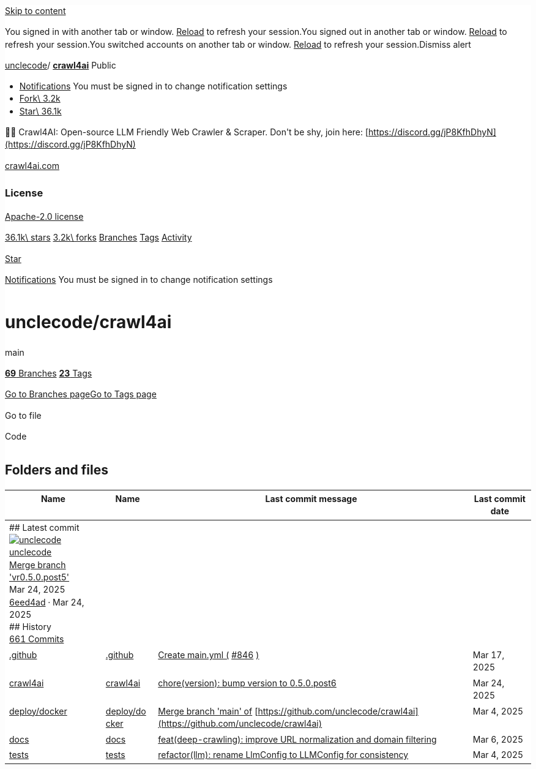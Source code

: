 [Skip to content](https://github.com/unclecode/crawl4ai#start-of-content)

You signed in with another tab or window. [Reload](https://github.com/unclecode/crawl4ai) to refresh your session.You signed out in another tab or window. [Reload](https://github.com/unclecode/crawl4ai) to refresh your session.You switched accounts on another tab or window. [Reload](https://github.com/unclecode/crawl4ai) to refresh your session.Dismiss alert

[unclecode](https://github.com/unclecode)/ **[crawl4ai](https://github.com/unclecode/crawl4ai)** Public

- [Notifications](https://github.com/login?return_to=%2Funclecode%2Fcrawl4ai) You must be signed in to change notification settings
- [Fork\\
3.2k](https://github.com/login?return_to=%2Funclecode%2Fcrawl4ai)
- [Star\\
36.1k](https://github.com/login?return_to=%2Funclecode%2Fcrawl4ai)


🚀🤖 Crawl4AI: Open-source LLM Friendly Web Crawler & Scraper. Don't be shy, join here: [https://discord.gg/jP8KfhDhyN](https://discord.gg/jP8KfhDhyN)

[crawl4ai.com](https://crawl4ai.com/ "https://crawl4ai.com")

### License

[Apache-2.0 license](https://github.com/unclecode/crawl4ai/blob/main/LICENSE)

[36.1k\\
stars](https://github.com/unclecode/crawl4ai/stargazers) [3.2k\\
forks](https://github.com/unclecode/crawl4ai/forks) [Branches](https://github.com/unclecode/crawl4ai/branches) [Tags](https://github.com/unclecode/crawl4ai/tags) [Activity](https://github.com/unclecode/crawl4ai/activity)

[Star](https://github.com/login?return_to=%2Funclecode%2Fcrawl4ai)

[Notifications](https://github.com/login?return_to=%2Funclecode%2Fcrawl4ai) You must be signed in to change notification settings

# unclecode/crawl4ai

main

[**69** Branches](https://github.com/unclecode/crawl4ai/branches) [**23** Tags](https://github.com/unclecode/crawl4ai/tags)

[Go to Branches page](https://github.com/unclecode/crawl4ai/branches)[Go to Tags page](https://github.com/unclecode/crawl4ai/tags)

Go to file

Code

## Folders and files

| Name | Name | Last commit message | Last commit date |
| --- | --- | --- | --- |
| ## Latest commit<br>[![unclecode](https://avatars.githubusercontent.com/u/12494079?v=4&size=40)](https://github.com/unclecode)[unclecode](https://github.com/unclecode/crawl4ai/commits?author=unclecode)<br>[Merge branch 'vr0.5.0.post5'](https://github.com/unclecode/crawl4ai/commit/6eed4adc65367db9ed40525f2864e3a3fe5181d4)<br>Mar 24, 2025<br>[6eed4ad](https://github.com/unclecode/crawl4ai/commit/6eed4adc65367db9ed40525f2864e3a3fe5181d4) · Mar 24, 2025<br>## History<br>[661 Commits](https://github.com/unclecode/crawl4ai/commits/main/) |
| [.github](https://github.com/unclecode/crawl4ai/tree/main/.github ".github") | [.github](https://github.com/unclecode/crawl4ai/tree/main/.github ".github") | [Create main.yml (](https://github.com/unclecode/crawl4ai/commit/79328e42925c9ce8c030a1cadfe68c88cbe02c36 "Create main.yml (#846)  * Create main.yml  GH actions to post notifications in discord for new issues, PRs and discussions  * Add comments on bugs to the trigger") [#846](https://github.com/unclecode/crawl4ai/pull/846) [)](https://github.com/unclecode/crawl4ai/commit/79328e42925c9ce8c030a1cadfe68c88cbe02c36 "Create main.yml (#846)  * Create main.yml  GH actions to post notifications in discord for new issues, PRs and discussions  * Add comments on bugs to the trigger") | Mar 17, 2025 |
| [crawl4ai](https://github.com/unclecode/crawl4ai/tree/main/crawl4ai "crawl4ai") | [crawl4ai](https://github.com/unclecode/crawl4ai/tree/main/crawl4ai "crawl4ai") | [chore(version): bump version to 0.5.0.post6](https://github.com/unclecode/crawl4ai/commit/bdd9db579ab6b6df959b4c57ab6f1c74347ae7bb "chore(version): bump version to 0.5.0.post6  refactor(cli): remove unused import from FastAPI") | Mar 24, 2025 |
| [deploy/docker](https://github.com/unclecode/crawl4ai/tree/main/deploy/docker "This path skips through empty directories") | [deploy/docker](https://github.com/unclecode/crawl4ai/tree/main/deploy/docker "This path skips through empty directories") | [Merge branch 'main' of](https://github.com/unclecode/crawl4ai/commit/fd02dc782d520cfc85d4f1a39156719beaaa4e85 "Merge branch 'main' of https://github.com/unclecode/crawl4ai") [https://github.com/unclecode/crawl4ai](https://github.com/unclecode/crawl4ai) | Mar 4, 2025 |
| [docs](https://github.com/unclecode/crawl4ai/tree/main/docs "docs") | [docs](https://github.com/unclecode/crawl4ai/tree/main/docs "docs") | [feat(deep-crawling): improve URL normalization and domain filtering](https://github.com/unclecode/crawl4ai/commit/f78c46446ba647f92175329b55373987ec843e2a "feat(deep-crawling): improve URL normalization and domain filtering  Enhance URL handling in deep crawling with: - New URL normalization functions for consistent URL formats - Improved domain filtering with subdomain support - Added URLPatternFilter to public API - Better URL deduplication in BFS strategy  These changes improve crawling accuracy and reduce duplicate visits.") | Mar 6, 2025 |
| [tests](https://github.com/unclecode/crawl4ai/tree/main/tests "tests") | [tests](https://github.com/unclecode/crawl4ai/tree/main/tests "tests") | [refactor(llm): rename LlmConfig to LLMConfig for consistency](https://github.com/unclecode/crawl4ai/commit/baee4949d3358b977bb0923916099187ae214d37 "refactor(llm): rename LlmConfig to LLMConfig for consistency  Rename LlmConfig to LLMConfig across the codebase to follow consistent naming conventions. Update all imports and usages to use the new name. Update documentation and examples to reflect the change.  BREAKING CHANGE: LlmConfig has been renamed to LLMConfig. Users need to update their imports and usage.") | Mar 4, 2025 |